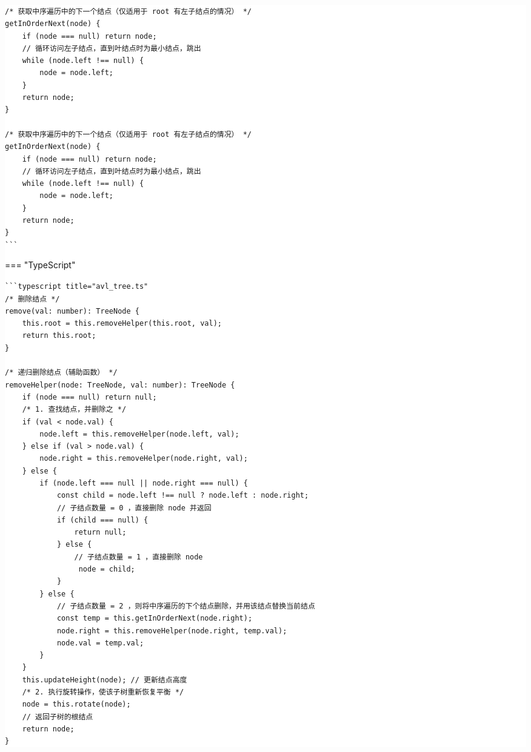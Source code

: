     /* 获取中序遍历中的下一个结点（仅适用于 root 有左子结点的情况） */
    getInOrderNext(node) {
        if (node === null) return node;
        // 循环访问左子结点，直到叶结点时为最小结点，跳出
        while (node.left !== null) {
            node = node.left;
        }
        return node;
    }

    /* 获取中序遍历中的下一个结点（仅适用于 root 有左子结点的情况） */
    getInOrderNext(node) {
        if (node === null) return node;
        // 循环访问左子结点，直到叶结点时为最小结点，跳出
        while (node.left !== null) {
            node = node.left;
        }
        return node;
    }
    ```

=== "TypeScript"

    ```typescript title="avl_tree.ts"
    /* 删除结点 */
    remove(val: number): TreeNode {
        this.root = this.removeHelper(this.root, val);
        return this.root;
    }

    /* 递归删除结点（辅助函数） */
    removeHelper(node: TreeNode, val: number): TreeNode {
        if (node === null) return null;
        /* 1. 查找结点，并删除之 */
        if (val < node.val) {
            node.left = this.removeHelper(node.left, val);
        } else if (val > node.val) {
            node.right = this.removeHelper(node.right, val);
        } else {
            if (node.left === null || node.right === null) {
                const child = node.left !== null ? node.left : node.right;
                // 子结点数量 = 0 ，直接删除 node 并返回
                if (child === null) {
                    return null;
                } else {
                    // 子结点数量 = 1 ，直接删除 node
                     node = child;
                }
            } else {
                // 子结点数量 = 2 ，则将中序遍历的下个结点删除，并用该结点替换当前结点
                const temp = this.getInOrderNext(node.right);
                node.right = this.removeHelper(node.right, temp.val);
                node.val = temp.val;
            }
        }
        this.updateHeight(node); // 更新结点高度
        /* 2. 执行旋转操作，使该子树重新恢复平衡 */
        node = this.rotate(node);
        // 返回子树的根结点
        return node;
    }
